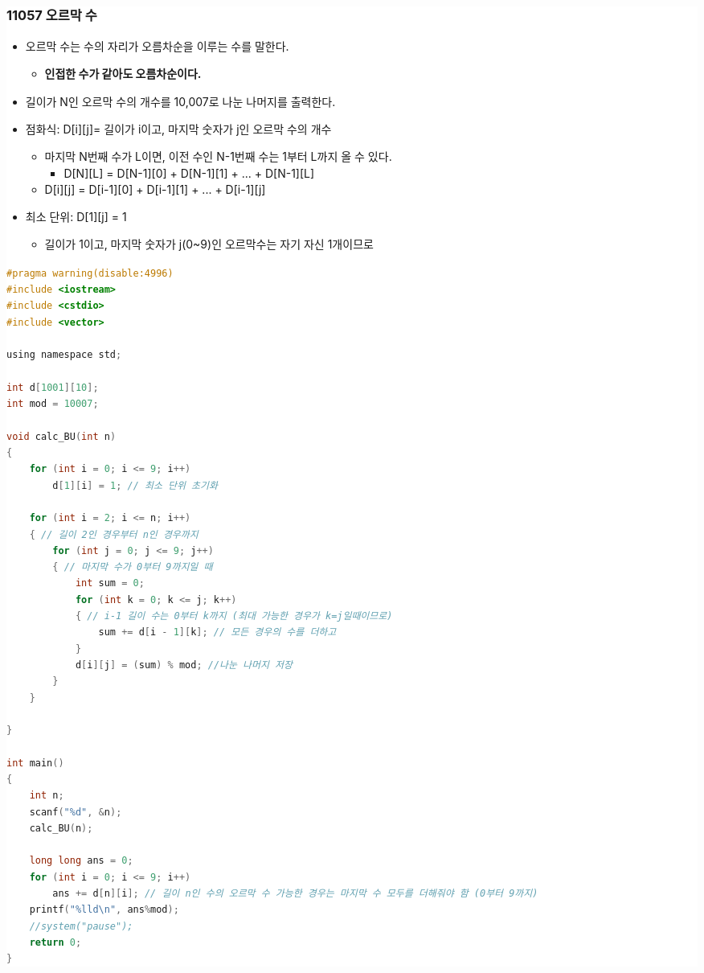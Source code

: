 ### 11057 오르막 수
- 오르막 수는 수의 자리가 오름차순을 이루는 수를 말한다.
  - __인접한 수가 같아도 오름차순이다.__
- 길이가 N인 오르막 수의 개수를 10,007로 나눈 나머지를 출력한다.

- 점화식: D[i][j]= 길이가 i이고, 마지막 숫자가 j인 오르막 수의 개수
  - 마지막 N번째 수가 L이면, 이전 수인 N-1번째 수는 1부터 L까지 올 수 있다.
    - D[N][L] = D[N-1][0] + D[N-1][1] + ... + D[N-1][L]
  - D[i][j] = D[i-1][0] + D[i-1][1] + ... + D[i-1][j]
- 최소 단위: D[1][j] = 1
  - 길이가 1이고, 마지막 숫자가 j(0~9)인 오르막수는 자기 자신 1개이므로

```c
#pragma warning(disable:4996)
#include <iostream>
#include <cstdio>
#include <vector>

using namespace std;

int d[1001][10];
int mod = 10007;

void calc_BU(int n)
{
	for (int i = 0; i <= 9; i++)
		d[1][i] = 1; // 최소 단위 초기화

	for (int i = 2; i <= n; i++)
	{ // 길이 2인 경우부터 n인 경우까지
		for (int j = 0; j <= 9; j++)
		{ // 마지막 수가 0부터 9까지일 때
			int sum = 0;
			for (int k = 0; k <= j; k++)
			{ // i-1 길이 수는 0부터 k까지 (최대 가능한 경우가 k=j일때이므로)
				sum += d[i - 1][k]; // 모든 경우의 수를 더하고
			}
			d[i][j] = (sum) % mod; //나눈 나머지 저장
		}
	}

}

int main()
{
	int n;
	scanf("%d", &n);
	calc_BU(n);

	long long ans = 0;
	for (int i = 0; i <= 9; i++)
		ans += d[n][i]; // 길이 n인 수의 오르막 수 가능한 경우는 마지막 수 모두를 더해줘야 함 (0부터 9까지)
	printf("%lld\n", ans%mod);
	//system("pause");
	return 0;
}
```
